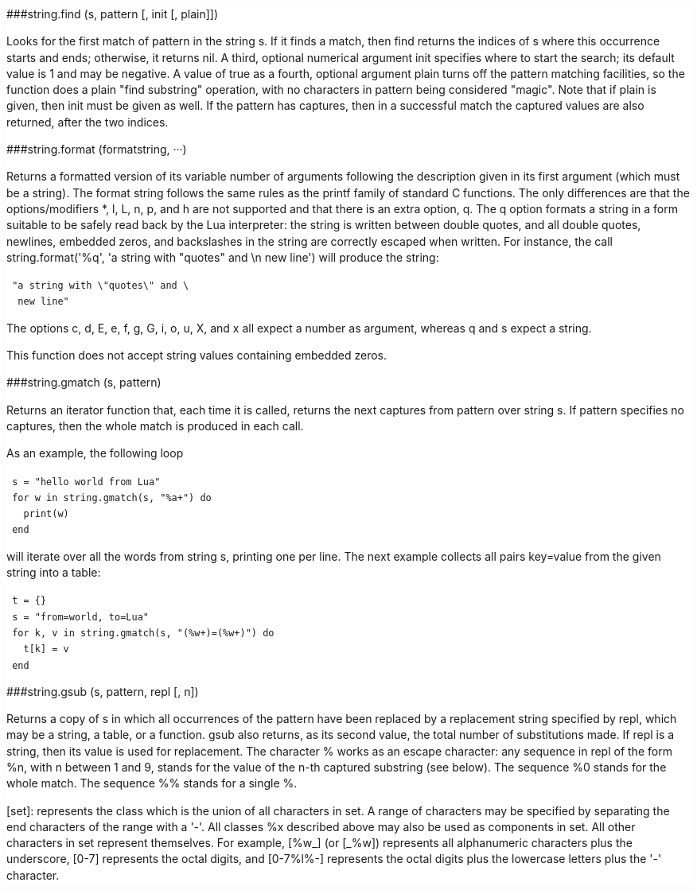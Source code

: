 ###string.find (s, pattern [, init [, plain]])

Looks for the first match of pattern in the string s. If it finds a match, then find returns the indices of s where this occurrence starts and ends; otherwise, it returns nil. A third, optional numerical argument init specifies where to start the search; its default value is 1 and may be negative. A value of true as a fourth, optional argument plain turns off the pattern matching facilities, so the function does a plain "find substring" operation, with no characters in pattern being considered "magic". Note that if plain is given, then init must be given as well.
If the pattern has captures, then in a successful match the captured values are also returned, after the two indices.

###string.format (formatstring, ···)

Returns a formatted version of its variable number of arguments following the description given in its first argument (which must be a string). The format string follows the same rules as the printf family of standard C functions. The only differences are that the options/modifiers *, l, L, n, p, and h are not supported and that there is an extra option, q. The q option formats a string in a form suitable to be safely read back by the Lua interpreter: the string is written between double quotes, and all double quotes, newlines, embedded zeros, and backslashes in the string are correctly escaped when written. For instance, the call
     string.format('%q', 'a string with "quotes" and \n new line')
will produce the string:

     "a string with \"quotes\" and \
      new line"
The options c, d, E, e, f, g, G, i, o, u, X, and x all expect a number as argument, whereas q and s expect a string.

This function does not accept string values containing embedded zeros.

###string.gmatch (s, pattern)

Returns an iterator function that, each time it is called, returns the next captures from pattern over string s.
If pattern specifies no captures, then the whole match is produced in each call.

As an example, the following loop

     s = "hello world from Lua"
     for w in string.gmatch(s, "%a+") do
       print(w)
     end
will iterate over all the words from string s, printing one per line. The next example collects all pairs key=value from the given string into a table:

     t = {}
     s = "from=world, to=Lua"
     for k, v in string.gmatch(s, "(%w+)=(%w+)") do
       t[k] = v
     end
###string.gsub (s, pattern, repl [, n])

Returns a copy of s in which all occurrences of the pattern have been replaced by a replacement string specified by repl, which may be a string, a table, or a function. gsub also returns, as its second value, the total number of substitutions made.
If repl is a string, then its value is used for replacement. The character % works as an escape character: any sequence in repl of the form %n, with n between 1 and 9, stands for the value of the n-th captured substring (see below). The sequence %0 stands for the whole match. The sequence %% stands for a single %.


[set]: represents the class which is the union of all characters in set. A range of characters may be specified by separating the end characters of the range with a '-'. All classes %x described above may also be used as components in set. All other characters in set represent themselves. For example, [%w_] (or [_%w]) represents all alphanumeric characters plus the underscore, [0-7] represents the octal digits, and [0-7%l%-] represents the octal digits plus the lowercase letters plus the '-' character.
[^set]: represents the complement of set, where set is interpreted as above.